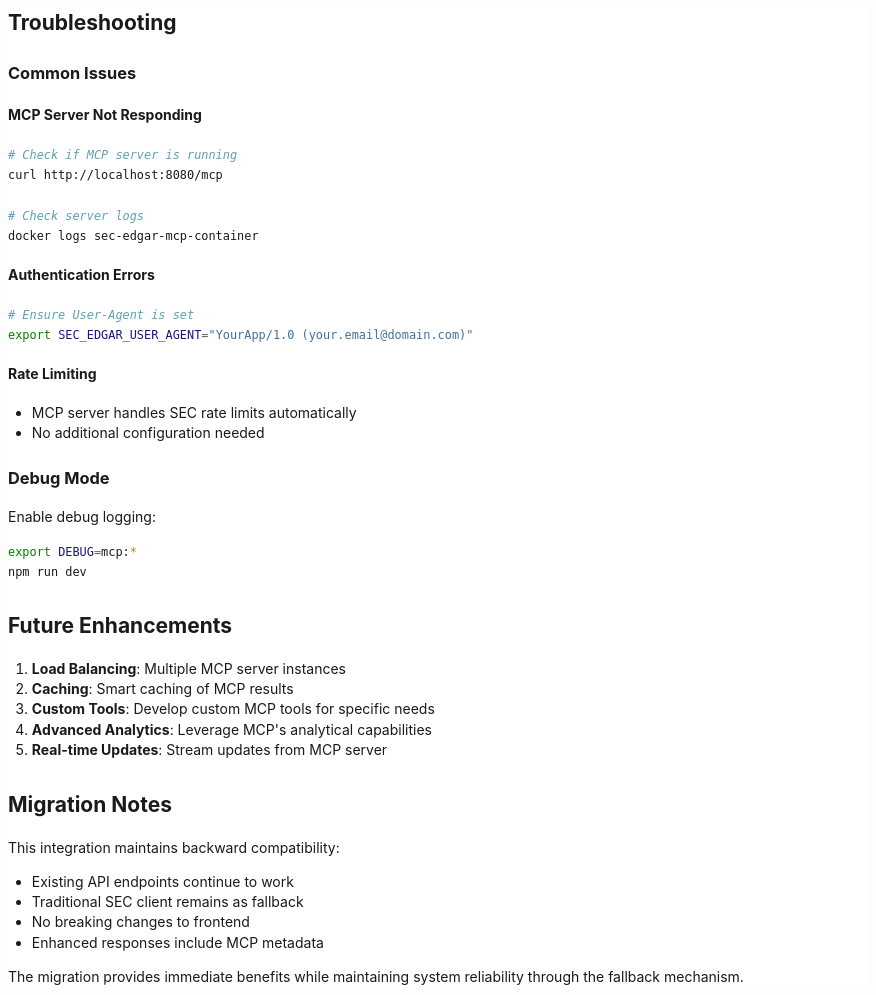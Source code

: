 ## Troubleshooting

### Common Issues

#### MCP Server Not Responding
```bash
# Check if MCP server is running
curl http://localhost:8080/mcp

# Check server logs
docker logs sec-edgar-mcp-container
```

#### Authentication Errors
```bash
# Ensure User-Agent is set
export SEC_EDGAR_USER_AGENT="YourApp/1.0 (your.email@domain.com)"
```

#### Rate Limiting
- MCP server handles SEC rate limits automatically
- No additional configuration needed

### Debug Mode
Enable debug logging:
```bash
export DEBUG=mcp:*
npm run dev
```

## Future Enhancements

1. **Load Balancing**: Multiple MCP server instances
2. **Caching**: Smart caching of MCP results
3. **Custom Tools**: Develop custom MCP tools for specific needs
4. **Advanced Analytics**: Leverage MCP's analytical capabilities
5. **Real-time Updates**: Stream updates from MCP server

## Migration Notes

This integration maintains backward compatibility:
- Existing API endpoints continue to work
- Traditional SEC client remains as fallback
- No breaking changes to frontend
- Enhanced responses include MCP metadata

The migration provides immediate benefits while maintaining system reliability through the fallback mechanism.